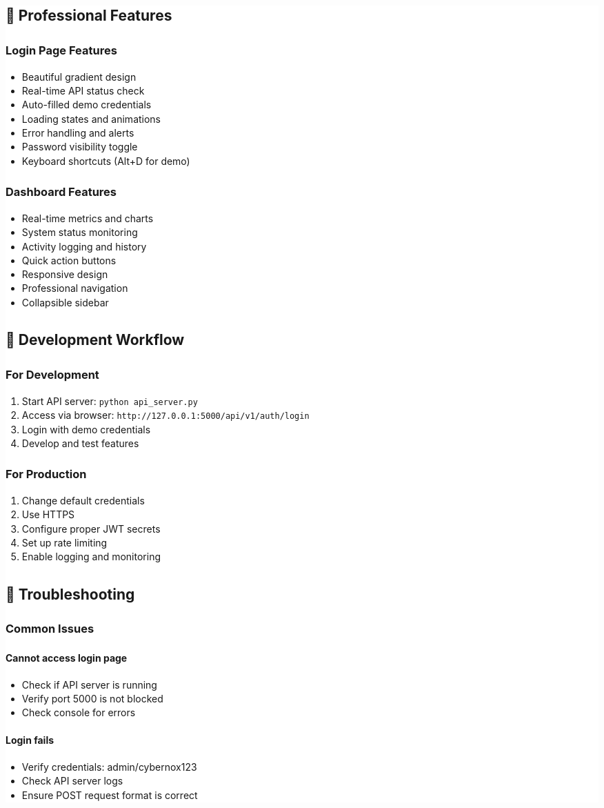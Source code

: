 ## 🎯 Professional Features

### **Login Page Features**
- Beautiful gradient design
- Real-time API status check
- Auto-filled demo credentials
- Loading states and animations
- Error handling and alerts
- Password visibility toggle
- Keyboard shortcuts (Alt+D for demo)

### **Dashboard Features**
- Real-time metrics and charts
- System status monitoring
- Activity logging and history
- Quick action buttons
- Responsive design
- Professional navigation
- Collapsible sidebar

## 🔄 Development Workflow

### **For Development**
1. Start API server: `python api_server.py`
2. Access via browser: `http://127.0.0.1:5000/api/v1/auth/login`
3. Login with demo credentials
4. Develop and test features

### **For Production**
1. Change default credentials
2. Use HTTPS
3. Configure proper JWT secrets
4. Set up rate limiting
5. Enable logging and monitoring

## 🚨 Troubleshooting

### **Common Issues**

#### **Cannot access login page**
- Check if API server is running
- Verify port 5000 is not blocked
- Check console for errors

#### **Login fails**
- Verify credentials: admin/cybernox123
- Check API server logs
- Ensure POST request format is correct
